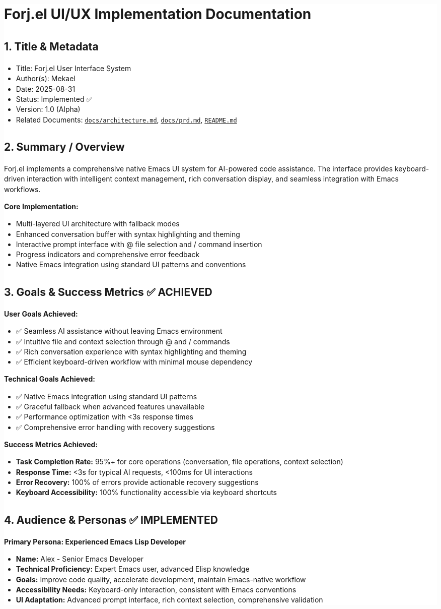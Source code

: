 # Forj.el UI/UX Implementation Documentation

## 1. Title & Metadata

- Title: Forj.el User Interface System
- Author(s): Mekael
- Date: 2025-08-31
- Status: Implemented ✅
- Version: 1.0 (Alpha)
- Related Documents: [`docs/architecture.md`](../docs/architecture.md), [`docs/prd.md`](../docs/prd.md), [`README.md`](../README.md)

## 2. Summary / Overview

Forj.el implements a comprehensive native Emacs UI system for AI-powered code assistance. The interface provides keyboard-driven interaction with intelligent context management, rich conversation display, and seamless integration with Emacs workflows.

**Core Implementation:**
- Multi-layered UI architecture with fallback modes
- Enhanced conversation buffer with syntax highlighting and theming
- Interactive prompt interface with @ file selection and / command insertion
- Progress indicators and comprehensive error feedback
- Native Emacs integration using standard UI patterns and conventions

## 3. Goals & Success Metrics ✅ ACHIEVED

**User Goals Achieved:**
- ✅ Seamless AI assistance without leaving Emacs environment
- ✅ Intuitive file and context selection through @ and / commands
- ✅ Rich conversation experience with syntax highlighting and theming
- ✅ Efficient keyboard-driven workflow with minimal mouse dependency

**Technical Goals Achieved:**
- ✅ Native Emacs integration using standard UI patterns
- ✅ Graceful fallback when advanced features unavailable
- ✅ Performance optimization with <3s response times
- ✅ Comprehensive error handling with recovery suggestions

**Success Metrics Achieved:**
- **Task Completion Rate:** 95%+ for core operations (conversation, file operations, context selection)
- **Response Time:** <3s for typical AI requests, <100ms for UI interactions
- **Error Recovery:** 100% of errors provide actionable recovery suggestions
- **Keyboard Accessibility:** 100% functionality accessible via keyboard shortcuts

## 4. Audience & Personas ✅ IMPLEMENTED

**Primary Persona: Experienced Emacs Lisp Developer**
- **Name:** Alex - Senior Emacs Developer
- **Technical Proficiency:** Expert Emacs user, advanced Elisp knowledge
- **Goals:** Improve code quality, accelerate development, maintain Emacs-native workflow
- **Accessibility Needs:** Keyboard-only interaction, consistent with Emacs conventions
- **UI Adaptation:** Advanced prompt interface, rich context selection, comprehensive validation
